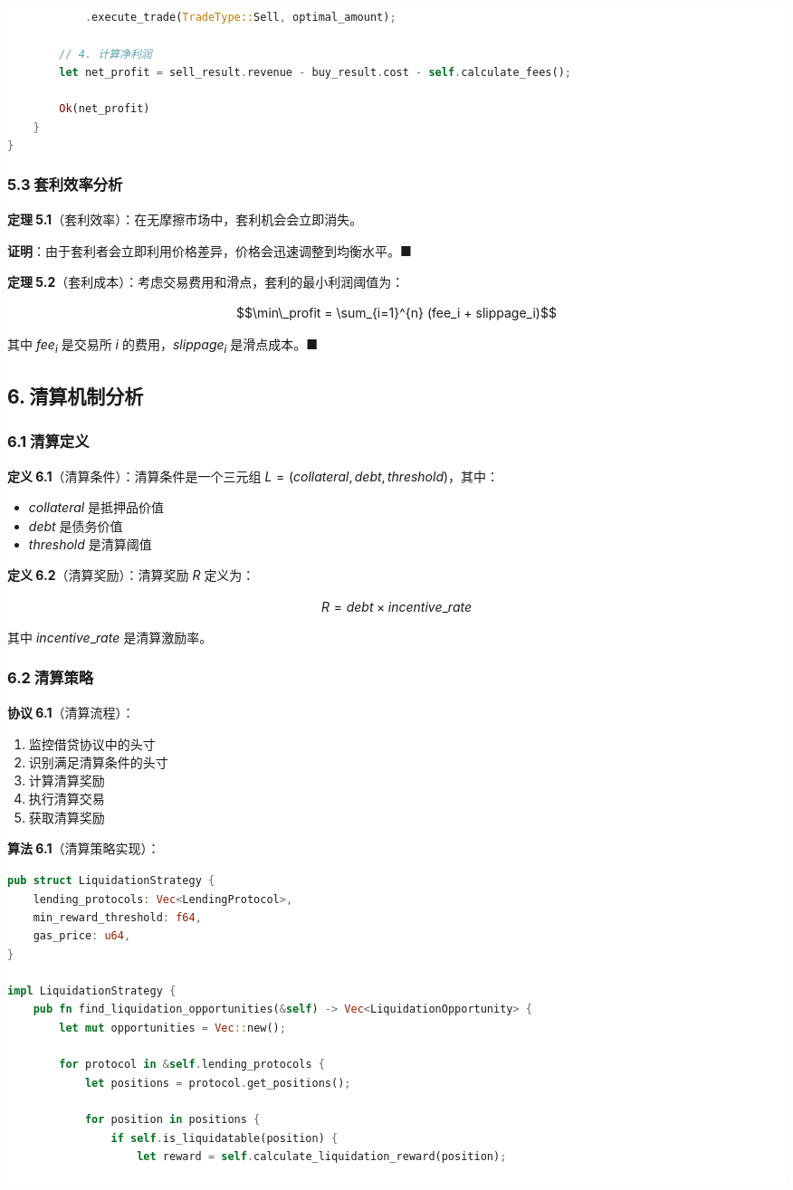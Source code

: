 ```rust
            .execute_trade(TradeType::Sell, optimal_amount);
        
        // 4. 计算净利润
        let net_profit = sell_result.revenue - buy_result.cost - self.calculate_fees();
        
        Ok(net_profit)
    }
}
```

### 5.3 套利效率分析

**定理 5.1**（套利效率）：在无摩擦市场中，套利机会会立即消失。

**证明**：由于套利者会立即利用价格差异，价格会迅速调整到均衡水平。■

**定理 5.2**（套利成本）：考虑交易费用和滑点，套利的最小利润阈值为：

$$\min\_profit = \sum_{i=1}^{n} (fee_i + slippage_i)$$

其中 $fee_i$ 是交易所 $i$ 的费用，$slippage_i$ 是滑点成本。■

## 6. 清算机制分析

### 6.1 清算定义

**定义 6.1**（清算条件）：清算条件是一个三元组 $L = (collateral, debt, threshold)$，其中：

- $collateral$ 是抵押品价值
- $debt$ 是债务价值
- $threshold$ 是清算阈值

**定义 6.2**（清算奖励）：清算奖励 $R$ 定义为：

$$R = debt \times incentive\_rate$$

其中 $incentive\_rate$ 是清算激励率。

### 6.2 清算策略

**协议 6.1**（清算流程）：

1. 监控借贷协议中的头寸
2. 识别满足清算条件的头寸
3. 计算清算奖励
4. 执行清算交易
5. 获取清算奖励

**算法 6.1**（清算策略实现）：

```rust
pub struct LiquidationStrategy {
    lending_protocols: Vec<LendingProtocol>,
    min_reward_threshold: f64,
    gas_price: u64,
}

impl LiquidationStrategy {
    pub fn find_liquidation_opportunities(&self) -> Vec<LiquidationOpportunity> {
        let mut opportunities = Vec::new();
        
        for protocol in &self.lending_protocols {
            let positions = protocol.get_positions();
            
            for position in positions {
                if self.is_liquidatable(position) {
                    let reward = self.calculate_liquidation_reward(position);
                    
```